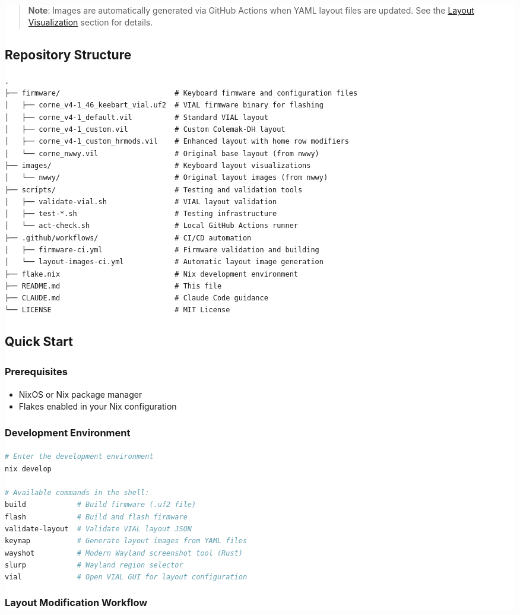 > **Note**: Images are automatically generated via GitHub Actions when YAML layout files are updated. See the [Layout Visualization](#layout-visualization--image-generation) section for details.

## Repository Structure

```text
.
├── firmware/                           # Keyboard firmware and configuration files
│   ├── corne_v4-1_46_keebart_vial.uf2  # VIAL firmware binary for flashing
│   ├── corne_v4-1_default.vil          # Standard VIAL layout
│   ├── corne_v4-1_custom.vil           # Custom Colemak-DH layout
│   ├── corne_v4-1_custom_hrmods.vil    # Enhanced layout with home row modifiers
│   └── corne_nwwy.vil                  # Original base layout (from nwwy)
├── images/                             # Keyboard layout visualizations
│   └── nwwy/                           # Original layout images (from nwwy)
├── scripts/                            # Testing and validation tools
│   ├── validate-vial.sh                # VIAL layout validation
│   ├── test-*.sh                       # Testing infrastructure
│   └── act-check.sh                    # Local GitHub Actions runner
├── .github/workflows/                  # CI/CD automation
│   ├── firmware-ci.yml                 # Firmware validation and building
│   └── layout-images-ci.yml            # Automatic layout image generation
├── flake.nix                           # Nix development environment
├── README.md                           # This file
├── CLAUDE.md                           # Claude Code guidance
└── LICENSE                             # MIT License
```

## Quick Start

### Prerequisites

- NixOS or Nix package manager
- Flakes enabled in your Nix configuration

### Development Environment

```bash
# Enter the development environment
nix develop

# Available commands in the shell:
build            # Build firmware (.uf2 file)
flash            # Build and flash firmware
validate-layout  # Validate VIAL layout JSON
keymap           # Generate layout images from YAML files
wayshot          # Modern Wayland screenshot tool (Rust)
slurp            # Wayland region selector
vial             # Open VIAL GUI for layout configuration
```

### Layout Modification Workflow
